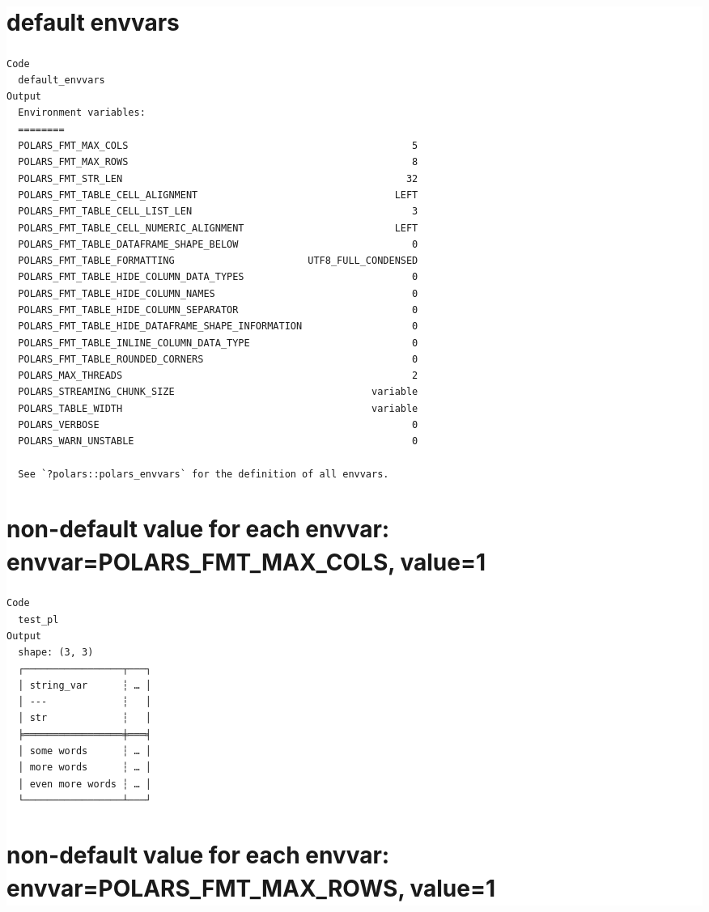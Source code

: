 # default envvars

    Code
      default_envvars
    Output
      Environment variables:
      ========                                                                     
      POLARS_FMT_MAX_COLS                                                 5
      POLARS_FMT_MAX_ROWS                                                 8
      POLARS_FMT_STR_LEN                                                 32
      POLARS_FMT_TABLE_CELL_ALIGNMENT                                  LEFT
      POLARS_FMT_TABLE_CELL_LIST_LEN                                      3
      POLARS_FMT_TABLE_CELL_NUMERIC_ALIGNMENT                          LEFT
      POLARS_FMT_TABLE_DATAFRAME_SHAPE_BELOW                              0
      POLARS_FMT_TABLE_FORMATTING                       UTF8_FULL_CONDENSED
      POLARS_FMT_TABLE_HIDE_COLUMN_DATA_TYPES                             0
      POLARS_FMT_TABLE_HIDE_COLUMN_NAMES                                  0
      POLARS_FMT_TABLE_HIDE_COLUMN_SEPARATOR                              0
      POLARS_FMT_TABLE_HIDE_DATAFRAME_SHAPE_INFORMATION                   0
      POLARS_FMT_TABLE_INLINE_COLUMN_DATA_TYPE                            0
      POLARS_FMT_TABLE_ROUNDED_CORNERS                                    0
      POLARS_MAX_THREADS                                                  2
      POLARS_STREAMING_CHUNK_SIZE                                  variable
      POLARS_TABLE_WIDTH                                           variable
      POLARS_VERBOSE                                                      0
      POLARS_WARN_UNSTABLE                                                0
      
      See `?polars::polars_envvars` for the definition of all envvars.

# non-default value for each envvar: envvar=POLARS_FMT_MAX_COLS, value=1

    Code
      test_pl
    Output
      shape: (3, 3)
      ┌─────────────────┬───┐
      │ string_var      ┆ … │
      │ ---             ┆   │
      │ str             ┆   │
      ╞═════════════════╪═══╡
      │ some words      ┆ … │
      │ more words      ┆ … │
      │ even more words ┆ … │
      └─────────────────┴───┘

# non-default value for each envvar: envvar=POLARS_FMT_MAX_ROWS, value=1
